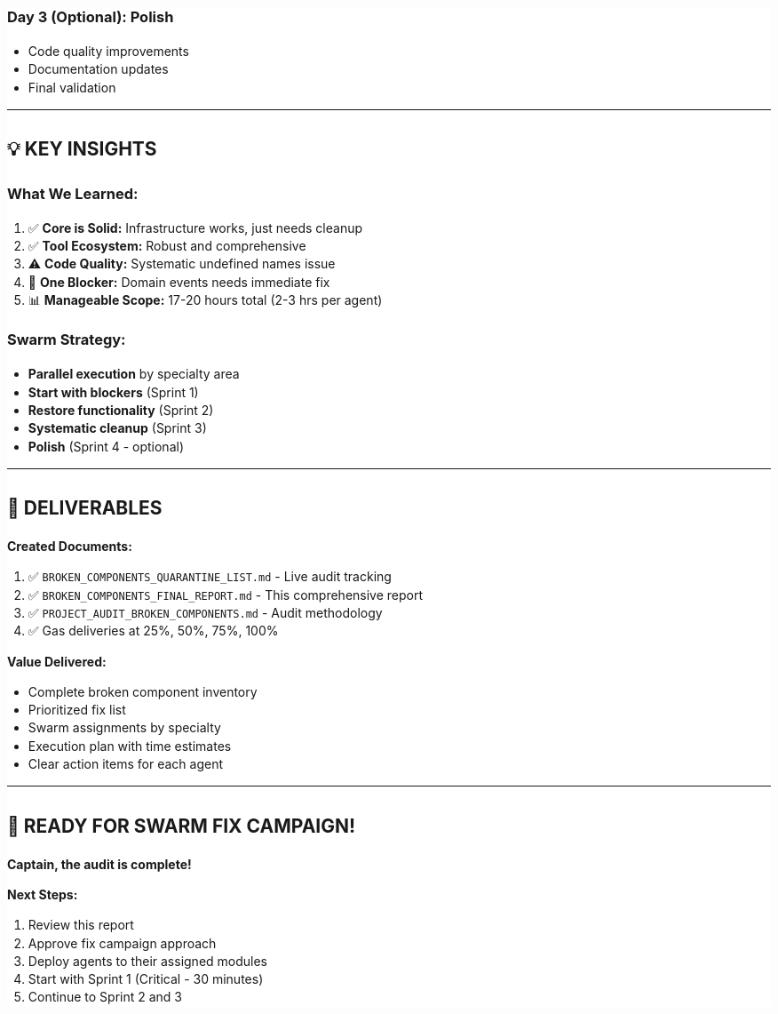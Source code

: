 ### **Day 3 (Optional): Polish**
- Code quality improvements
- Documentation updates
- Final validation

---

## 💡 KEY INSIGHTS

### **What We Learned:**
1. ✅ **Core is Solid:** Infrastructure works, just needs cleanup
2. ✅ **Tool Ecosystem:** Robust and comprehensive
3. ⚠️ **Code Quality:** Systematic undefined names issue
4. 🔴 **One Blocker:** Domain events needs immediate fix
5. 📊 **Manageable Scope:** 17-20 hours total (2-3 hrs per agent)

### **Swarm Strategy:**
- **Parallel execution** by specialty area
- **Start with blockers** (Sprint 1)
- **Restore functionality** (Sprint 2)
- **Systematic cleanup** (Sprint 3)
- **Polish** (Sprint 4 - optional)

---

## 📁 DELIVERABLES

**Created Documents:**
1. ✅ `BROKEN_COMPONENTS_QUARANTINE_LIST.md` - Live audit tracking
2. ✅ `BROKEN_COMPONENTS_FINAL_REPORT.md` - This comprehensive report
3. ✅ `PROJECT_AUDIT_BROKEN_COMPONENTS.md` - Audit methodology
4. ✅ Gas deliveries at 25%, 50%, 75%, 100%

**Value Delivered:**
- Complete broken component inventory
- Prioritized fix list
- Swarm assignments by specialty
- Execution plan with time estimates
- Clear action items for each agent

---

## 🚀 READY FOR SWARM FIX CAMPAIGN!

**Captain, the audit is complete!**

**Next Steps:**
1. Review this report
2. Approve fix campaign approach
3. Deploy agents to their assigned modules
4. Start with Sprint 1 (Critical - 30 minutes)
5. Continue to Sprint 2 and 3
